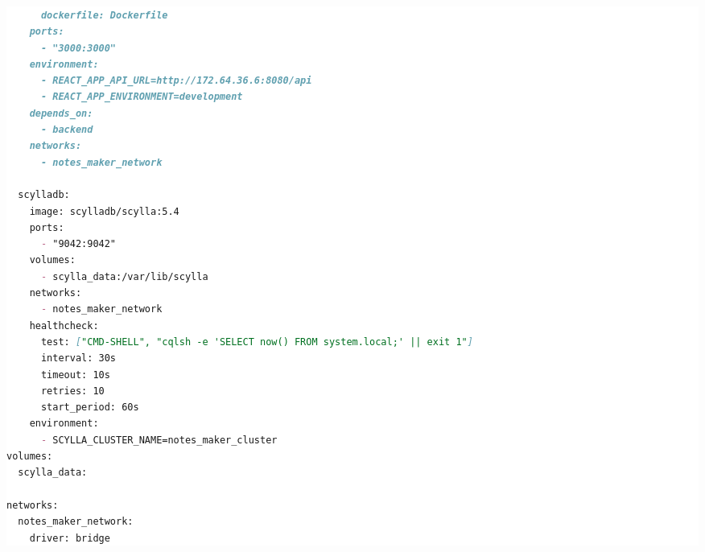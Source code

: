 ```markdown
      dockerfile: Dockerfile
    ports:
      - "3000:3000"
    environment:
      - REACT_APP_API_URL=http://172.64.36.6:8080/api
      - REACT_APP_ENVIRONMENT=development
    depends_on:
      - backend
    networks:
      - notes_maker_network

  scylladb:
    image: scylladb/scylla:5.4
    ports:
      - "9042:9042"
    volumes:
      - scylla_data:/var/lib/scylla
    networks:
      - notes_maker_network
    healthcheck:
      test: ["CMD-SHELL", "cqlsh -e 'SELECT now() FROM system.local;' || exit 1"]
      interval: 30s
      timeout: 10s
      retries: 10
      start_period: 60s
    environment:
      - SCYLLA_CLUSTER_NAME=notes_maker_cluster       
volumes:
  scylla_data:

networks:
  notes_maker_network:
    driver: bridge
```